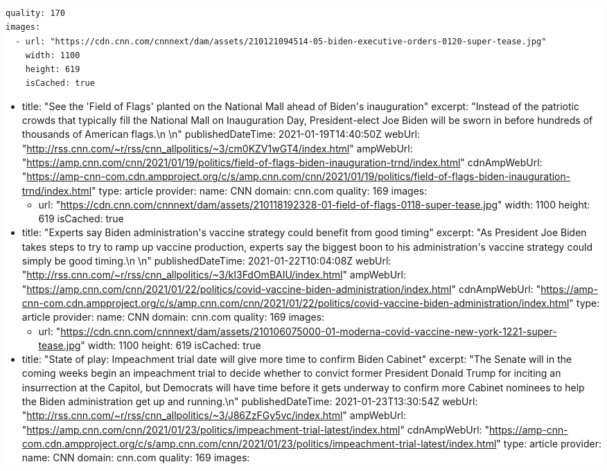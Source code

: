     quality: 170
    images:
      - url: "https://cdn.cnn.com/cnnnext/dam/assets/210121094514-05-biden-executive-orders-0120-super-tease.jpg"
        width: 1100
        height: 619
        isCached: true
  - title: "See the 'Field of Flags' planted on the National Mall ahead of Biden's inauguration"
    excerpt: "Instead of the patriotic crowds that typically fill the National Mall on Inauguration Day, President-elect Joe Biden will be sworn in before hundreds of thousands of American flags.\n    \n"
    publishedDateTime: 2021-01-19T14:40:50Z
    webUrl: "http://rss.cnn.com/~r/rss/cnn_allpolitics/~3/cm0KZV1wGT4/index.html"
    ampWebUrl: "https://amp.cnn.com/cnn/2021/01/19/politics/field-of-flags-biden-inauguration-trnd/index.html"
    cdnAmpWebUrl: "https://amp-cnn-com.cdn.ampproject.org/c/s/amp.cnn.com/cnn/2021/01/19/politics/field-of-flags-biden-inauguration-trnd/index.html"
    type: article
    provider:
      name: CNN
      domain: cnn.com
    quality: 169
    images:
      - url: "https://cdn.cnn.com/cnnnext/dam/assets/210118192328-01-field-of-flags-0118-super-tease.jpg"
        width: 1100
        height: 619
        isCached: true
  - title: "Experts say Biden administration's vaccine strategy could benefit from good timing"
    excerpt: "As President Joe Biden takes steps to try to ramp up vaccine production, experts say the biggest boon to his administration's vaccine strategy could simply be good timing.\n    \n"
    publishedDateTime: 2021-01-22T10:04:08Z
    webUrl: "http://rss.cnn.com/~r/rss/cnn_allpolitics/~3/kI3FdOmBAIU/index.html"
    ampWebUrl: "https://amp.cnn.com/cnn/2021/01/22/politics/covid-vaccine-biden-administration/index.html"
    cdnAmpWebUrl: "https://amp-cnn-com.cdn.ampproject.org/c/s/amp.cnn.com/cnn/2021/01/22/politics/covid-vaccine-biden-administration/index.html"
    type: article
    provider:
      name: CNN
      domain: cnn.com
    quality: 169
    images:
      - url: "https://cdn.cnn.com/cnnnext/dam/assets/210106075000-01-moderna-covid-vaccine-new-york-1221-super-tease.jpg"
        width: 1100
        height: 619
        isCached: true
  - title: "State of play: Impeachment trial date will give more time to confirm Biden Cabinet"
    excerpt: "The Senate will in the coming weeks begin an impeachment trial to decide whether to convict former President Donald Trump for inciting an insurrection at the Capitol, but Democrats will have time before it gets underway to confirm more Cabinet nominees to help the Biden administration get up and running.\n"
    publishedDateTime: 2021-01-23T13:30:54Z
    webUrl: "http://rss.cnn.com/~r/rss/cnn_allpolitics/~3/J86ZzFGy5vc/index.html"
    ampWebUrl: "https://amp.cnn.com/cnn/2021/01/23/politics/impeachment-trial-latest/index.html"
    cdnAmpWebUrl: "https://amp-cnn-com.cdn.ampproject.org/c/s/amp.cnn.com/cnn/2021/01/23/politics/impeachment-trial-latest/index.html"
    type: article
    provider:
      name: CNN
      domain: cnn.com
    quality: 169
    images: